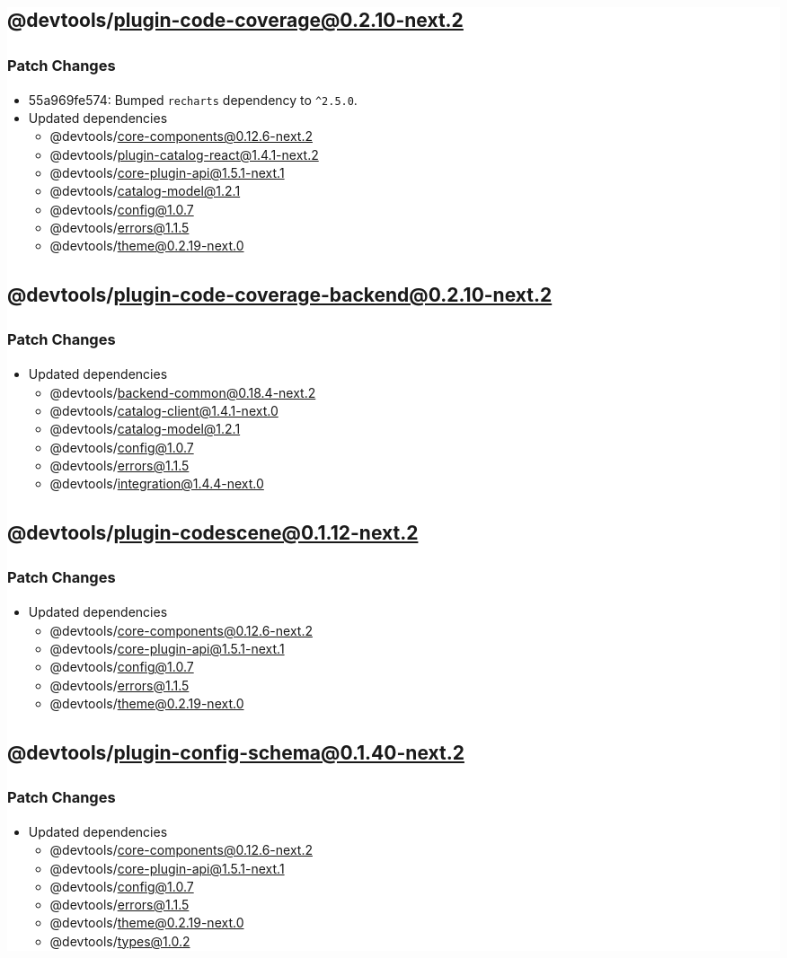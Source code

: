 ## @devtools/plugin-code-coverage@0.2.10-next.2

### Patch Changes

- 55a969fe574: Bumped `recharts` dependency to `^2.5.0`.
- Updated dependencies
  - @devtools/core-components@0.12.6-next.2
  - @devtools/plugin-catalog-react@1.4.1-next.2
  - @devtools/core-plugin-api@1.5.1-next.1
  - @devtools/catalog-model@1.2.1
  - @devtools/config@1.0.7
  - @devtools/errors@1.1.5
  - @devtools/theme@0.2.19-next.0

## @devtools/plugin-code-coverage-backend@0.2.10-next.2

### Patch Changes

- Updated dependencies
  - @devtools/backend-common@0.18.4-next.2
  - @devtools/catalog-client@1.4.1-next.0
  - @devtools/catalog-model@1.2.1
  - @devtools/config@1.0.7
  - @devtools/errors@1.1.5
  - @devtools/integration@1.4.4-next.0

## @devtools/plugin-codescene@0.1.12-next.2

### Patch Changes

- Updated dependencies
  - @devtools/core-components@0.12.6-next.2
  - @devtools/core-plugin-api@1.5.1-next.1
  - @devtools/config@1.0.7
  - @devtools/errors@1.1.5
  - @devtools/theme@0.2.19-next.0

## @devtools/plugin-config-schema@0.1.40-next.2

### Patch Changes

- Updated dependencies
  - @devtools/core-components@0.12.6-next.2
  - @devtools/core-plugin-api@1.5.1-next.1
  - @devtools/config@1.0.7
  - @devtools/errors@1.1.5
  - @devtools/theme@0.2.19-next.0
  - @devtools/types@1.0.2
